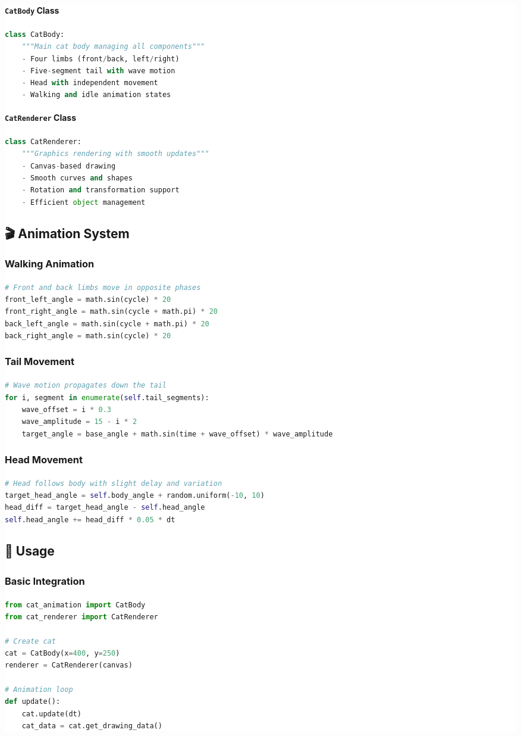 #### `CatBody` Class
```python
class CatBody:
    """Main cat body managing all components"""
    - Four limbs (front/back, left/right)
    - Five-segment tail with wave motion
    - Head with independent movement
    - Walking and idle animation states
```

#### `CatRenderer` Class
```python
class CatRenderer:
    """Graphics rendering with smooth updates"""
    - Canvas-based drawing
    - Smooth curves and shapes
    - Rotation and transformation support
    - Efficient object management
```

## 🎬 Animation System

### Walking Animation
```python
# Front and back limbs move in opposite phases
front_left_angle = math.sin(cycle) * 20
front_right_angle = math.sin(cycle + math.pi) * 20
back_left_angle = math.sin(cycle + math.pi) * 20
back_right_angle = math.sin(cycle) * 20
```

### Tail Movement
```python
# Wave motion propagates down the tail
for i, segment in enumerate(self.tail_segments):
    wave_offset = i * 0.3
    wave_amplitude = 15 - i * 2
    target_angle = base_angle + math.sin(time + wave_offset) * wave_amplitude
```

### Head Movement
```python
# Head follows body with slight delay and variation
target_head_angle = self.body_angle + random.uniform(-10, 10)
head_diff = target_head_angle - self.head_angle
self.head_angle += head_diff * 0.05 * dt
```

## 🚀 Usage

### Basic Integration
```python
from cat_animation import CatBody
from cat_renderer import CatRenderer

# Create cat
cat = CatBody(x=400, y=250)
renderer = CatRenderer(canvas)

# Animation loop
def update():
    cat.update(dt)
    cat_data = cat.get_drawing_data()
```